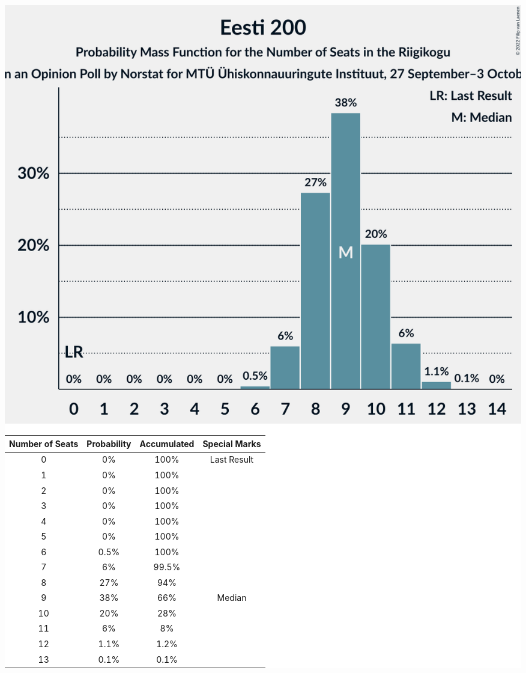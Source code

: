 ![Graph with seats probability mass function not yet produced](2022-10-03-Norstat-seats-pmf-eesti200.png "Seats Probability Mass Function")

| Number of Seats | Probability | Accumulated | Special Marks |
|:---------------:|:-----------:|:-----------:|:-------------:|
| 0 | 0% | 100% | Last Result |
| 1 | 0% | 100% |  |
| 2 | 0% | 100% |  |
| 3 | 0% | 100% |  |
| 4 | 0% | 100% |  |
| 5 | 0% | 100% |  |
| 6 | 0.5% | 100% |  |
| 7 | 6% | 99.5% |  |
| 8 | 27% | 94% |  |
| 9 | 38% | 66% | Median |
| 10 | 20% | 28% |  |
| 11 | 6% | 8% |  |
| 12 | 1.1% | 1.2% |  |
| 13 | 0.1% | 0.1% |  |